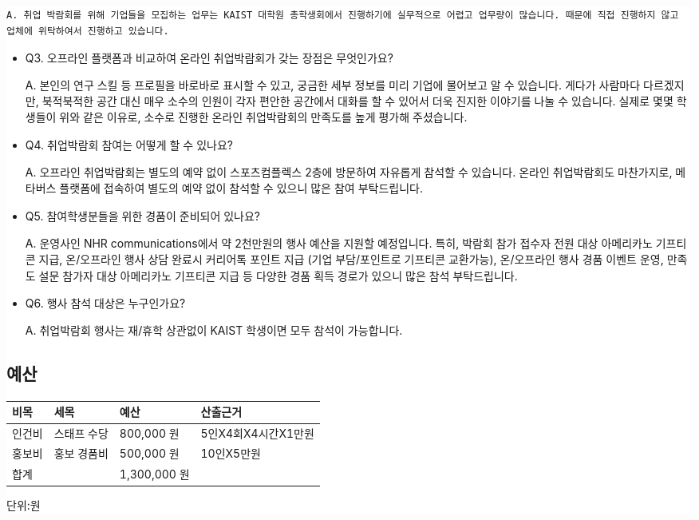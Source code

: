     A. 취업 박람회를 위해 기업들을 모집하는 업무는 KAIST 대학원 총학생회에서 진행하기에 실무적으로 어렵고 업무량이 많습니다. 때문에 직접 진행하지 않고 업체에 위탁하여서 진행하고 있습니다.

- Q3. 오프라인 플랫폼과 비교하여 온라인 취업박람회가 갖는 장점은 무엇인가요?

    A. 본인의 연구 스킬 등 프로필을 바로바로 표시할 수 있고, 궁금한 세부 정보를 미리 기업에 물어보고 알 수 있습니다. 게다가 사람마다 다르겠지만, 북적북적한 공간 대신 매우 소수의 인원이 각자 편안한 공간에서 대화를 할 수 있어서 더욱 진지한 이야기를 나눌 수 있습니다. 실제로 몇몇 학생들이 위와 같은 이유로, 소수로 진행한 온라인 취업박람회의 만족도를 높게 평가해 주셨습니다.

- Q4. 취업박람회 참여는 어떻게 할 수 있나요?

    A. 오프라인 취업박람회는 별도의 예약 없이 스포츠컴플렉스 2층에 방문하여 자유롭게 참석할 수 있습니다. 온라인 취업박람회도 마찬가지로, 메타버스 플랫폼에 접속하여 별도의 예약 없이 참석할 수 있으니 많은 참여 부탁드립니다.

- Q5. 참여학생분들을 위한 경품이 준비되어 있나요?

    A. 운영사인 NHR communications에서 약 2천만원의 행사 예산을 지원할 예정입니다. 특히, 박람회 참가 접수자 전원 대상 아메리카노 기프티콘 지급, 온/오프라인 행사 상담 완료시 커리어톡 포인트 지급 (기업 부담/포인트로 기프티콘 교환가능), 온/오프라인 행사 경품 이벤트 운영, 만족도 설문 참가자 대상 아메리카노 기프티콘 지급 등 다양한 경품 획득 경로가 있으니 많은 참석 부탁드립니다. 

- Q6. 행사 참석 대상은 누구인가요?

    A. 취업박람회 행사는 재/휴학 상관없이 KAIST 학생이면 모두 참석이 가능합니다.


## 예산
| 비목       | 세목          | 예산       | 산출근거                 |
|:-----------|:--------------|:-----------|:-------------------------|
| 인건비 | 스태프 수당 | 800,000 원 | 5인X4회X4시간X1만원 |
| 홍보비 | 홍보 경품비 | 500,000 원 | 10인X5만원 |
| 합계       |   |  1,300,000 원 |                          |

단위:원
